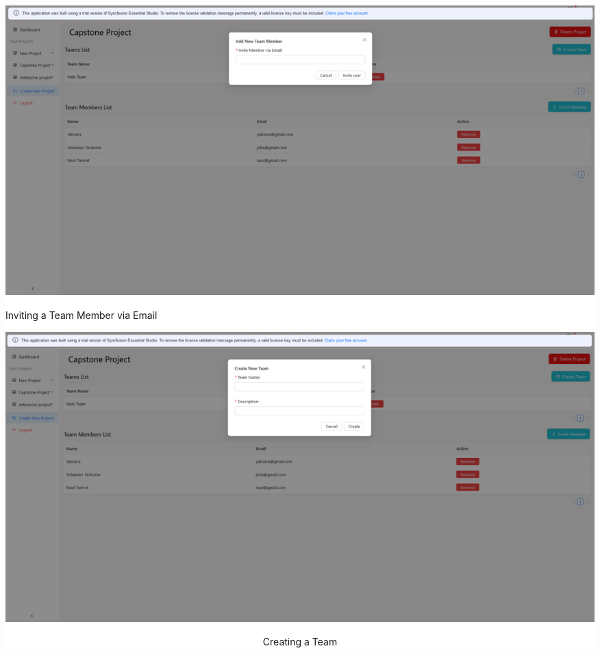   <img src="./frontend/src/img/screenshots/inviteMember.jpg" alt="screenshot" />
  <p>Inviting a Team Member via Email</p>
</div>
<div align="center"> 
  <img src="./frontend/src/img/screenshots/createTeam.jpg" alt="screenshot" />
  <p>Creating a Team</p>
</div>
<div align="center"> 